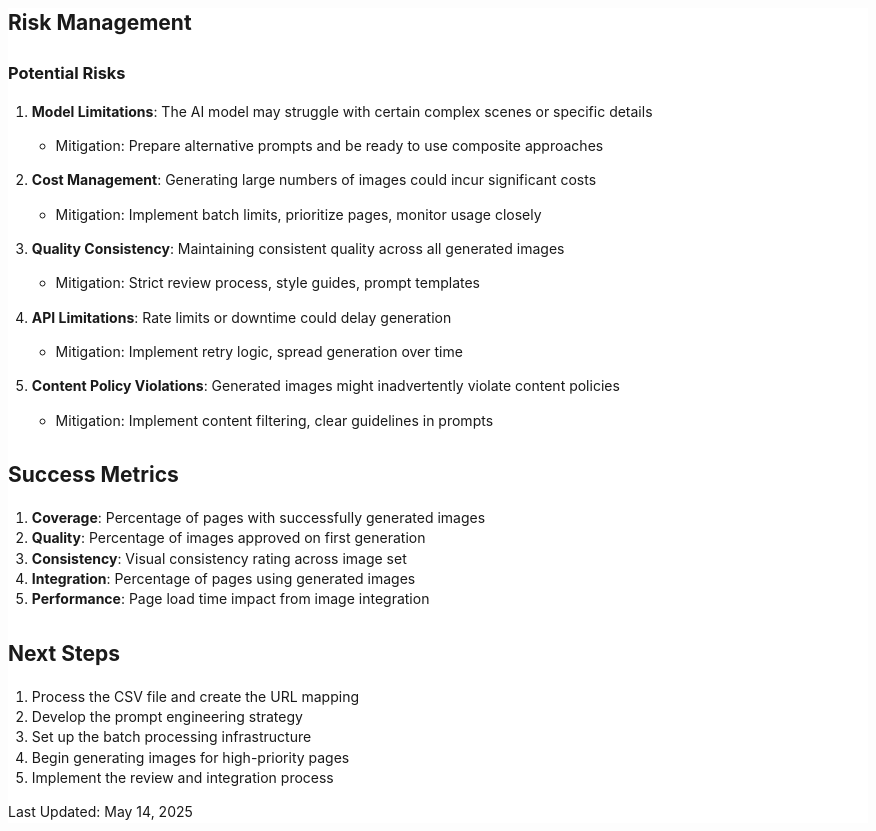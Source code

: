 ## Risk Management

### Potential Risks

1. **Model Limitations**: The AI model may struggle with certain complex scenes or specific details
   - Mitigation: Prepare alternative prompts and be ready to use composite approaches

2. **Cost Management**: Generating large numbers of images could incur significant costs
   - Mitigation: Implement batch limits, prioritize pages, monitor usage closely

3. **Quality Consistency**: Maintaining consistent quality across all generated images
   - Mitigation: Strict review process, style guides, prompt templates

4. **API Limitations**: Rate limits or downtime could delay generation
   - Mitigation: Implement retry logic, spread generation over time

5. **Content Policy Violations**: Generated images might inadvertently violate content policies
   - Mitigation: Implement content filtering, clear guidelines in prompts

## Success Metrics

1. **Coverage**: Percentage of pages with successfully generated images
2. **Quality**: Percentage of images approved on first generation
3. **Consistency**: Visual consistency rating across image set
4. **Integration**: Percentage of pages using generated images
5. **Performance**: Page load time impact from image integration

## Next Steps

1. Process the CSV file and create the URL mapping
2. Develop the prompt engineering strategy
3. Set up the batch processing infrastructure
4. Begin generating images for high-priority pages
5. Implement the review and integration process

Last Updated: May 14, 2025
